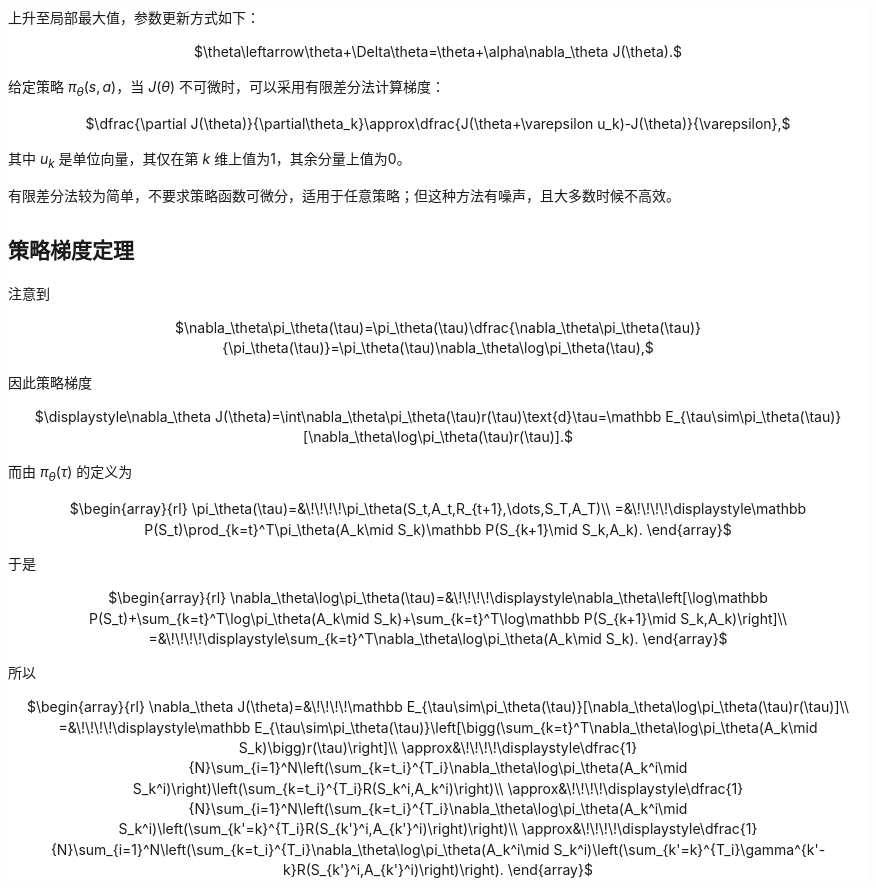 上升至局部最大值，参数更新方式如下：
<center>
$\theta\leftarrow\theta+\Delta\theta=\theta+\alpha\nabla_\theta J(\theta).$
</center>

给定策略 $\pi_\theta(s,a)$，当 $J(\theta)$ 不可微时，可以采用有限差分法计算梯度：
<center>
$\dfrac{\partial J(\theta)}{\partial\theta_k}\approx\dfrac{J(\theta+\varepsilon u_k)-J(\theta)}{\varepsilon},$
</center>

其中 $u_k$ 是单位向量，其仅在第 $k$ 维上值为1，其余分量上值为0。

有限差分法较为简单，不要求策略函数可微分，适用于任意策略；但这种方法有噪声，且大多数时候不高效。

## 策略梯度定理

注意到
<center>
$\nabla_\theta\pi_\theta(\tau)=\pi_\theta(\tau)\dfrac{\nabla_\theta\pi_\theta(\tau)}{\pi_\theta(\tau)}=\pi_\theta(\tau)\nabla_\theta\log\pi_\theta(\tau),$
</center>

因此策略梯度
<center>
$\displaystyle\nabla_\theta J(\theta)=\int\nabla_\theta\pi_\theta(\tau)r(\tau)\text{d}\tau=\mathbb E_{\tau\sim\pi_\theta(\tau)}[\nabla_\theta\log\pi_\theta(\tau)r(\tau)].$
</center>

而由 $\pi_\theta(\tau)$ 的定义为
<center>
$\begin{array}{rl}
\pi_\theta(\tau)=&\!\!\!\!\pi_\theta(S_t,A_t,R_{t+1},\dots,S_T,A_T)\\
=&\!\!\!\!\displaystyle\mathbb P(S_t)\prod_{k=t}^T\pi_\theta(A_k\mid S_k)\mathbb P(S_{k+1}\mid S_k,A_k).
\end{array}$
</center>

于是
<center>
$\begin{array}{rl}
\nabla_\theta\log\pi_\theta(\tau)=&\!\!\!\!\displaystyle\nabla_\theta\left[\log\mathbb P(S_t)+\sum_{k=t}^T\log\pi_\theta(A_k\mid S_k)+\sum_{k=t}^T\log\mathbb P(S_{k+1}\mid S_k,A_k)\right]\\
=&\!\!\!\!\displaystyle\sum_{k=t}^T\nabla_\theta\log\pi_\theta(A_k\mid S_k).
\end{array}$
</center>

所以
<center>
$\begin{array}{rl}
\nabla_\theta J(\theta)=&\!\!\!\!\mathbb E_{\tau\sim\pi_\theta(\tau)}[\nabla_\theta\log\pi_\theta(\tau)r(\tau)]\\
=&\!\!\!\!\displaystyle\mathbb E_{\tau\sim\pi_\theta(\tau)}\left[\bigg(\sum_{k=t}^T\nabla_\theta\log\pi_\theta(A_k\mid S_k)\bigg)r(\tau)\right]\\
\approx&\!\!\!\!\displaystyle\dfrac{1}{N}\sum_{i=1}^N\left(\sum_{k=t_i}^{T_i}\nabla_\theta\log\pi_\theta(A_k^i\mid S_k^i)\right)\left(\sum_{k=t_i}^{T_i}R(S_k^i,A_k^i)\right)\\
\approx&\!\!\!\!\displaystyle\dfrac{1}{N}\sum_{i=1}^N\left(\sum_{k=t_i}^{T_i}\nabla_\theta\log\pi_\theta(A_k^i\mid S_k^i)\left(\sum_{k'=k}^{T_i}R(S_{k'}^i,A_{k'}^i)\right)\right)\\
\approx&\!\!\!\!\displaystyle\dfrac{1}{N}\sum_{i=1}^N\left(\sum_{k=t_i}^{T_i}\nabla_\theta\log\pi_\theta(A_k^i\mid S_k^i)\left(\sum_{k'=k}^{T_i}\gamma^{k'-k}R(S_{k'}^i,A_{k'}^i)\right)\right).
\end{array}$
</center>
